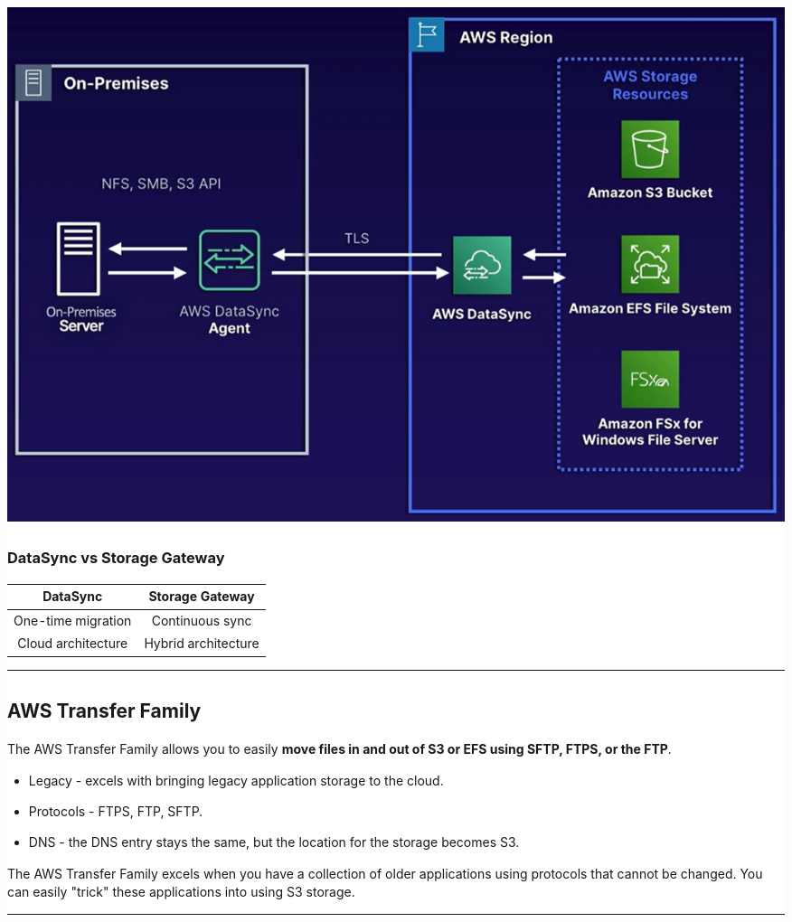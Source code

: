 ![Example Diagram](../../img/acloudguru/Chp20.1.png)

### DataSync vs Storage Gateway

|      DataSync      |   Storage Gateway   |
|:------------------:|:-------------------:|
| One-time migration |   Continuous sync   |
| Cloud architecture | Hybrid architecture |

---
## AWS Transfer Family

The AWS Transfer Family allows you to easily **move files in and out of S3 or EFS using SFTP, FTPS, or the FTP**.

* Legacy - excels with bringing legacy application storage to the cloud.

* Protocols - FTPS, FTP, SFTP.

* DNS - the DNS entry stays the same, but the location for the storage becomes S3.

The AWS Transfer Family excels when you have a collection of older applications using protocols that cannot be changed. You can easily "trick" these applications into using S3 storage.

---
